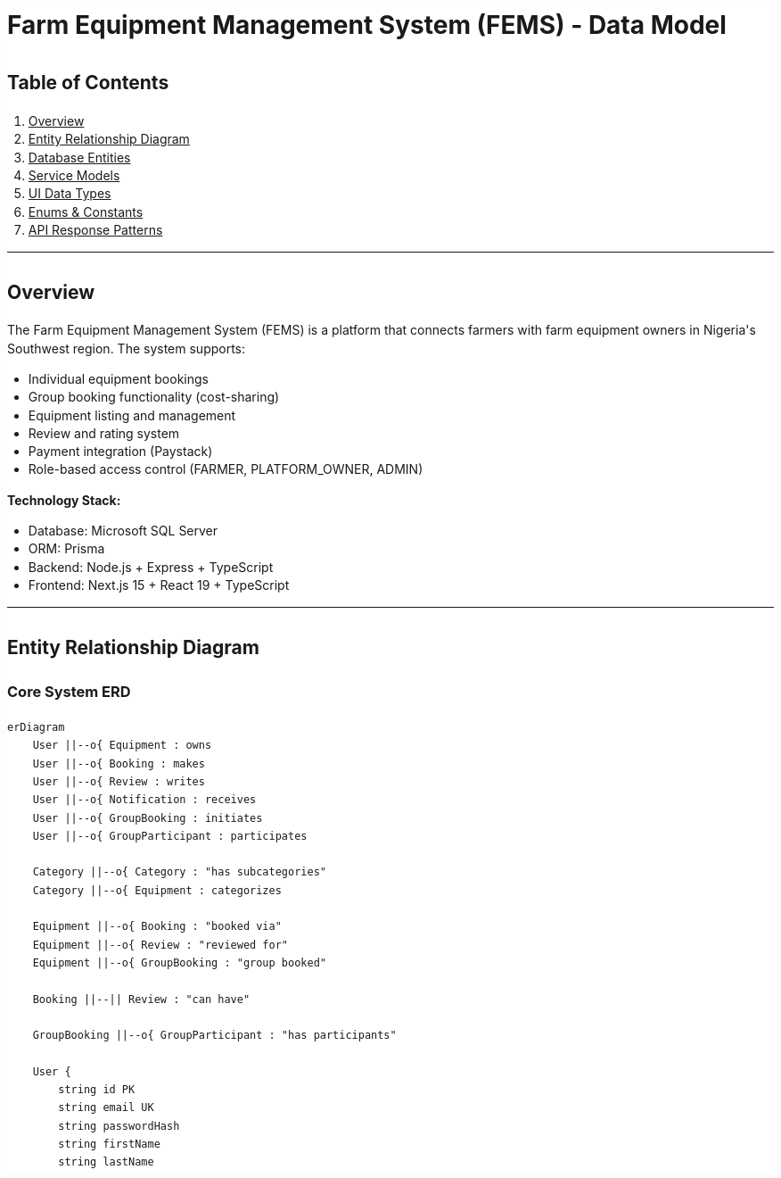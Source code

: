 # Farm Equipment Management System (FEMS) - Data Model

## Table of Contents
1. [Overview](#overview)
2. [Entity Relationship Diagram](#entity-relationship-diagram)
3. [Database Entities](#database-entities)
4. [Service Models](#service-models)
5. [UI Data Types](#ui-data-types)
6. [Enums & Constants](#enums--constants)
7. [API Response Patterns](#api-response-patterns)

---

## Overview

The Farm Equipment Management System (FEMS) is a platform that connects farmers with farm equipment owners in Nigeria's Southwest region. The system supports:
- Individual equipment bookings
- Group booking functionality (cost-sharing)
- Equipment listing and management
- Review and rating system
- Payment integration (Paystack)
- Role-based access control (FARMER, PLATFORM_OWNER, ADMIN)

**Technology Stack:**
- Database: Microsoft SQL Server
- ORM: Prisma
- Backend: Node.js + Express + TypeScript
- Frontend: Next.js 15 + React 19 + TypeScript

---

## Entity Relationship Diagram

### Core System ERD

```mermaid
erDiagram
    User ||--o{ Equipment : owns
    User ||--o{ Booking : makes
    User ||--o{ Review : writes
    User ||--o{ Notification : receives
    User ||--o{ GroupBooking : initiates
    User ||--o{ GroupParticipant : participates

    Category ||--o{ Category : "has subcategories"
    Category ||--o{ Equipment : categorizes

    Equipment ||--o{ Booking : "booked via"
    Equipment ||--o{ Review : "reviewed for"
    Equipment ||--o{ GroupBooking : "group booked"

    Booking ||--|| Review : "can have"

    GroupBooking ||--o{ GroupParticipant : "has participants"

    User {
        string id PK
        string email UK
        string passwordHash
        string firstName
        string lastName
```